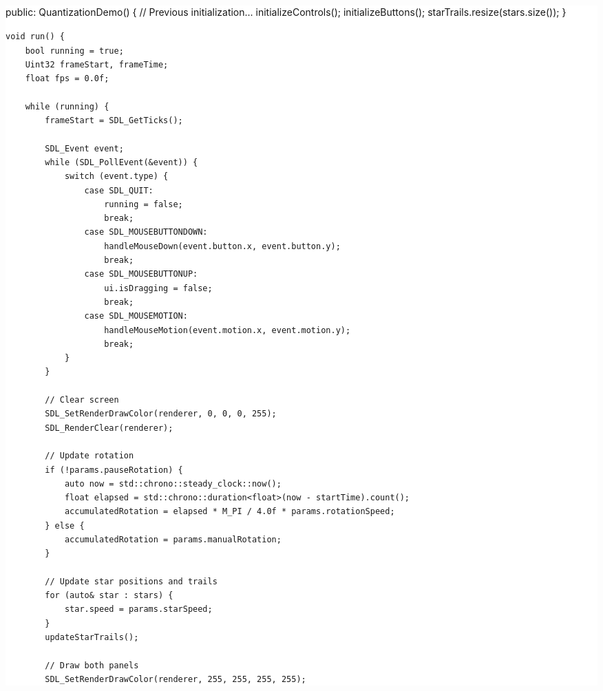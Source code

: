 public:
    QuantizationDemo() {
        // Previous initialization...
        initializeControls();
        initializeButtons();
        starTrails.resize(stars.size());
    }
    
    void run() {
        bool running = true;
        Uint32 frameStart, frameTime;
        float fps = 0.0f;
        
        while (running) {
            frameStart = SDL_GetTicks();
            
            SDL_Event event;
            while (SDL_PollEvent(&event)) {
                switch (event.type) {
                    case SDL_QUIT:
                        running = false;
                        break;
                    case SDL_MOUSEBUTTONDOWN:
                        handleMouseDown(event.button.x, event.button.y);
                        break;
                    case SDL_MOUSEBUTTONUP:
                        ui.isDragging = false;
                        break;
                    case SDL_MOUSEMOTION:
                        handleMouseMotion(event.motion.x, event.motion.y);
                        break;
                }
            }
            
            // Clear screen
            SDL_SetRenderDrawColor(renderer, 0, 0, 0, 255);
            SDL_RenderClear(renderer);
            
            // Update rotation
            if (!params.pauseRotation) {
                auto now = std::chrono::steady_clock::now();
                float elapsed = std::chrono::duration<float>(now - startTime).count();
                accumulatedRotation = elapsed * M_PI / 4.0f * params.rotationSpeed;
            } else {
                accumulatedRotation = params.manualRotation;
            }
            
            // Update star positions and trails
            for (auto& star : stars) {
                star.speed = params.starSpeed;
            }
            updateStarTrails();
            
            // Draw both panels
            SDL_SetRenderDrawColor(renderer, 255, 255, 255, 255);
            